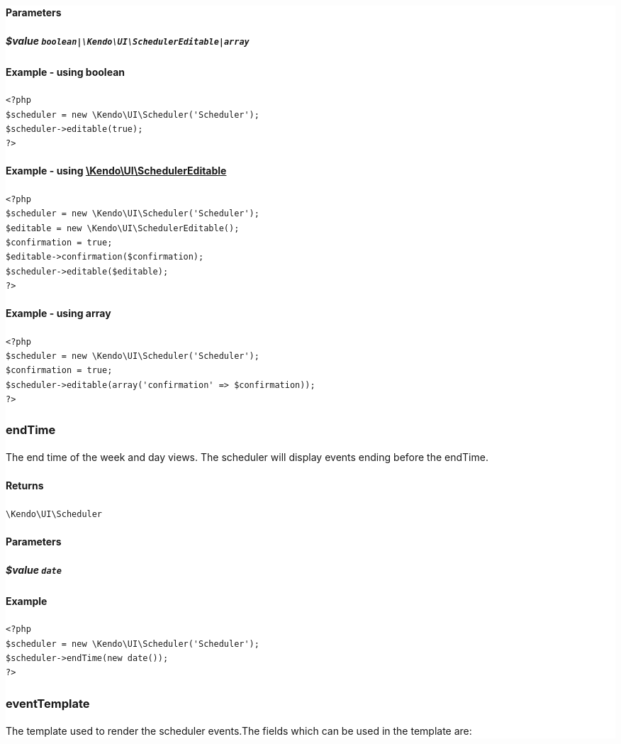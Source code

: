 #### Parameters

##### $value `boolean|\Kendo\UI\SchedulerEditable|array`




#### Example  - using boolean
    <?php
    $scheduler = new \Kendo\UI\Scheduler('Scheduler');
    $scheduler->editable(true);
    ?>


#### Example - using [\Kendo\UI\SchedulerEditable](/api/wrappers/php/Kendo/UI/SchedulerEditable)
    <?php
    $scheduler = new \Kendo\UI\Scheduler('Scheduler');
    $editable = new \Kendo\UI\SchedulerEditable();
    $confirmation = true;
    $editable->confirmation($confirmation);
    $scheduler->editable($editable);
    ?>

#### Example - using array

    <?php
    $scheduler = new \Kendo\UI\Scheduler('Scheduler');
    $confirmation = true;
    $scheduler->editable(array('confirmation' => $confirmation));
    ?>

### endTime
The end time of the week and day views. The scheduler will display events ending before the endTime.

#### Returns
`\Kendo\UI\Scheduler`

#### Parameters

##### $value `date`



#### Example 
    <?php
    $scheduler = new \Kendo\UI\Scheduler('Scheduler');
    $scheduler->endTime(new date());
    ?>

### eventTemplate
The template used to render the scheduler events.The fields which can be used in the template are:
